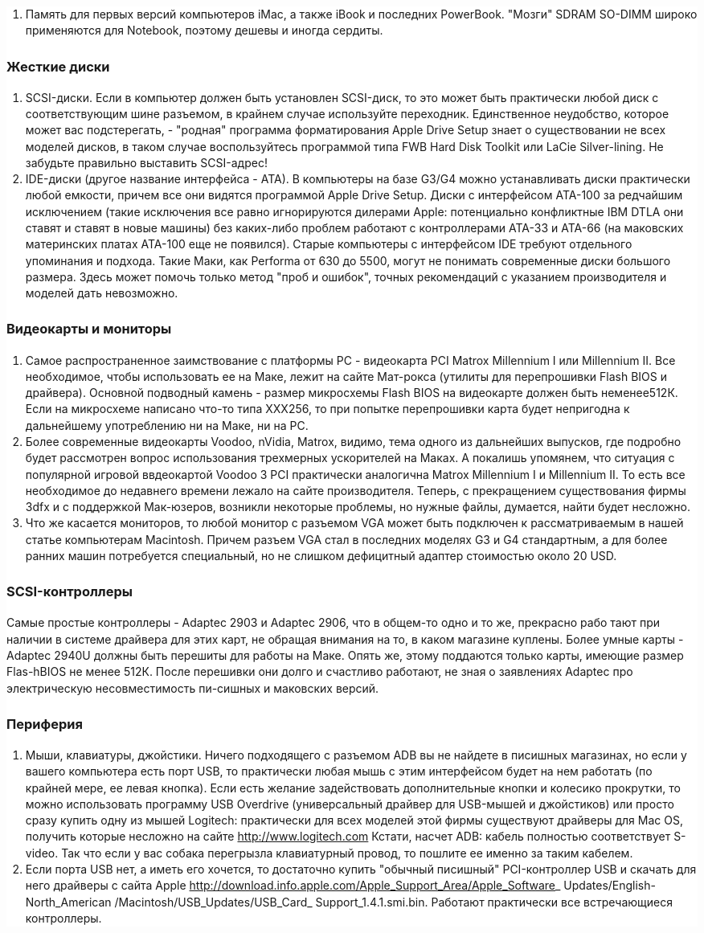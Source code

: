 1. Память для первых версий компьютеров iMac, а также iBook и последних PowerBook. "Мозги" SDRAM SO-DIMM широко применяются для Notebook, поэтому дешевы и иногда сердиты.

### Жесткие диски

1. SCSI-диски. Если в компьютер должен быть установлен SCSI-диск, то это может быть практически любой диск с соответствующим шине разъемом, в крайнем случае используйте переходник. Единственное неудобство, которое может вас подстерегать, - "родная" программа форматирования Apple Drive Setup знает о существовании не всех моделей дисков, в таком случае воспользуйтесь программой типа FWB Hard Disk Toolkit или LaCie Silver-lining. He забудьте правильно выставить SCSI-адрес! 
1. IDE-диски (другое название интерфейса - АТА). В компьютеры на базе G3/G4 можно устанавливать диски практически любой емкости, причем все они видятся программой Apple Drive Setup. Диски с интерфейсом АТА-100 за редчайшим исключением (такие исключения все равно игнорируются дилерами Apple: потенциально конфликтные IBM DTLA они ставят и ставят в новые машины) без каких-либо проблем работают с контроллерами АТА-33 и АТА-66 (на маковских материнских платах АТА-100 еще не появился). Старые компьютеры с интерфейсом IDE требуют отдельного упоминания и подхода. Такие Маки, как Performa от 630 до 5500, могут не понимать современные диски большого размера. Здесь может помочь только метод "проб и ошибок", точных рекомендаций с указанием производителя и моделей дать невозможно. 

### Видеокарты и мониторы

1. Самое распространенное заимствование с платформы PC - видеокарта PCI Matrox Millennium I или Millennium II. Все необходимое, чтобы использовать ее на Маке, лежит на сайте Мат-рокса (утилиты для перепрошивки Flash BIOS и драйвера). Основной подводный камень - размер микросхемы Flash BIOS на видеокарте должен быть неменее512К. Если на микросхеме написано что-то типа ХХХ256, то при попытке перепрошивки карта будет непригодна к дальнейшему употреблению ни на Маке, ни на PC. 
1. Более современные видеокарты Voodoo, nVidia, Matrox, видимо, тема одного из дальнейших выпусков, где подробно будет рассмотрен вопрос использования трехмерных ускорителей на Маках. А покалишь упомянем, что ситуация с популярной игровой ввдеокартой Voodoo 3 PCI практически аналогична Matrox Millennium I и Millennium II. To есть все необходимое до недавнего времени лежало на сайте производителя. Теперь, с прекращением существования фирмы 3dfx и с поддержкой Мак-юзеров, возникли некоторые проблемы, но нужные файлы, думается, найти будет несложно. 
1. Что же касается мониторов, то любой монитор с разъемом VGA может быть подключен к рассматриваемым в нашей статье компьютерам Macintosh. Причем разъем VGA стал в последних моделях G3 и G4 стандартным, а для более ранних машин потребуется специальный, но не слишком дефицитный адаптер стоимостью около 20 USD. 

### SCSI-контроллеры

Самые простые контроллеры - Adaptec 2903 и Adaptec 2906, что в общем-то одно и то же, прекрасно рабо тают при наличии в системе драйвера для этих карт, не обращая внимания на то, в каком магазине куплены. Более умные карты - Adaptec 2940U должны быть перешиты для работы на Маке. Опять же, этому поддаются только карты, имеющие размер Flas-hBIOS не менее 512К. После перешивки они долго и счастливо работают, не зная о заявлениях Adaptec про электрическую несовместимость пи-сишных и маковских версий. 

### Периферия

1. Мыши, клавиатуры, джойстики. Ничего подходящего с разъемом ADB вы не найдете в писишных магазинах, но если у вашего компьютера есть порт USB, то практически любая мышь с этим интерфейсом будет на нем работать (по крайней мере, ее левая кнопка). Если есть желание задействовать дополнительные кнопки и колесико прокрутки, то можно использовать программу USB Overdrive (универсальный драйвер для USB-мышей и джойстиков) или просто сразу купить одну из мышей Logitech: практически для всех моделей этой фирмы существуют драйверы для Mac OS, получить которые несложно на сайте http://www.logitech.com Кстати, насчет ADB: кабель полностью соответствует S-video. Так что если у вас собака перегрызла клавиатурный провод, то пошлите ее именно за таким кабелем. 
1. Если порта USB нет, а иметь его хочется, то достаточно купить "обычный писишный" PCI-контроллер USB и скачать для него драйверы с сайта Apple http://download.info.apple.com/Apple_Support_Area/Apple_Software_ Updates/English-North_American /Macintosh/USB_Updates/USB_Card_ Support_1.4.1.smi.bin. Работают практически все встречающиеся контроллеры. 
